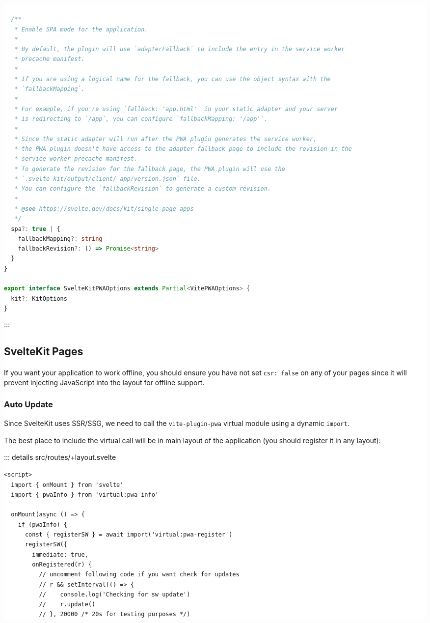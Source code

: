 ```ts

  /**
   * Enable SPA mode for the application.
   *
   * By default, the plugin will use `adapterFallback` to include the entry in the service worker
   * precache manifest.
   *
   * If you are using a logical name for the fallback, you can use the object syntax with the
   * `fallbackMapping`.
   *
   * For example, if you're using `fallback: 'app.html'` in your static adapter and your server
   * is redirecting to `/app`, you can configure `fallbackMapping: '/app'`.
   *
   * Since the static adapter will run after the PWA plugin generates the service worker,
   * the PWA plugin doesn't have access to the adapter fallback page to include the revision in the
   * service worker precache manifest.
   * To generate the revision for the fallback page, the PWA plugin will use the
   * `.svelte-kit/output/client/_app/version.json` file.
   * You can configure the `fallbackRevision` to generate a custom revision.
   *
   * @see https://svelte.dev/docs/kit/single-page-apps
   */
  spa?: true | {
    fallbackMapping?: string
    fallbackRevision?: () => Promise<string>
  }
}

export interface SvelteKitPWAOptions extends Partial<VitePWAOptions> {
  kit?: KitOptions
}
```
:::

## SvelteKit Pages

If you want your application to work offline, you should ensure you have not set `csr: false` on any of your pages since it will prevent injecting JavaScript into the layout for offline support.

### Auto Update

Since SvelteKit uses SSR/SSG, we need to call the `vite-plugin-pwa` virtual module using a dynamic `import`.

The best place to include the virtual call will be in main layout of the application (you should register it in any layout):

::: details src/routes/+layout.svelte
```svelte
<script>
  import { onMount } from 'svelte'
  import { pwaInfo } from 'virtual:pwa-info'

  onMount(async () => {
    if (pwaInfo) {
      const { registerSW } = await import('virtual:pwa-register')
      registerSW({
        immediate: true,
        onRegistered(r) {
          // uncomment following code if you want check for updates
          // r && setInterval(() => {
          //    console.log('Checking for sw update')
          //    r.update()
          // }, 20000 /* 20s for testing purposes */)
```